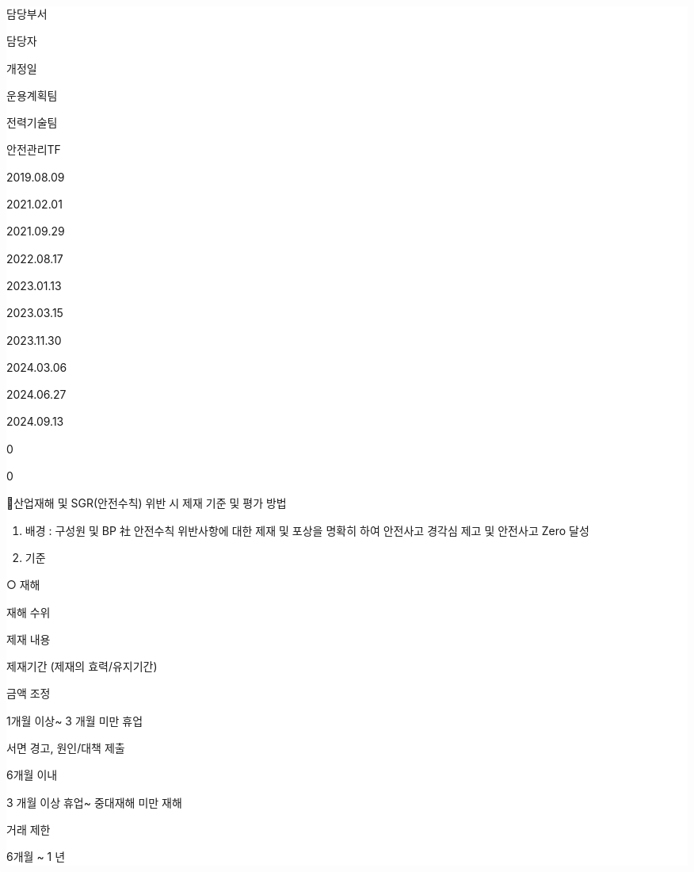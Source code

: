 담당부서

담당자

개정일

운용계획팀

전력기술팀

안전관리TF

2019.08.09

2021.02.01

2021.09.29

2022.08.17

2023.01.13

2023.03.15

2023.11.30

2024.03.06

2024.06.27

2024.09.13

0

0

산업재해 및 SGR(안전수칙) 위반 시 제재 기준 및 평가 방법

1. 배경 : 구성원 및 BP 社 안전수칙 위반사항에 대한 제재 및 포상을
명확히 하여 안전사고 경각심 제고 및 안전사고 Zero 달성

2. 기준

○ 재해

재해 수위

제재 내용

제재기간
(제재의 효력/유지기간)

금액 조정

1개월 이상~ 3 개월 미만 휴업

서면 경고, 원인/대책 제출

6개월 이내

3 개월 이상 휴업~ 중대재해 미만 재해

거래 제한

6개월 ~ 1 년
